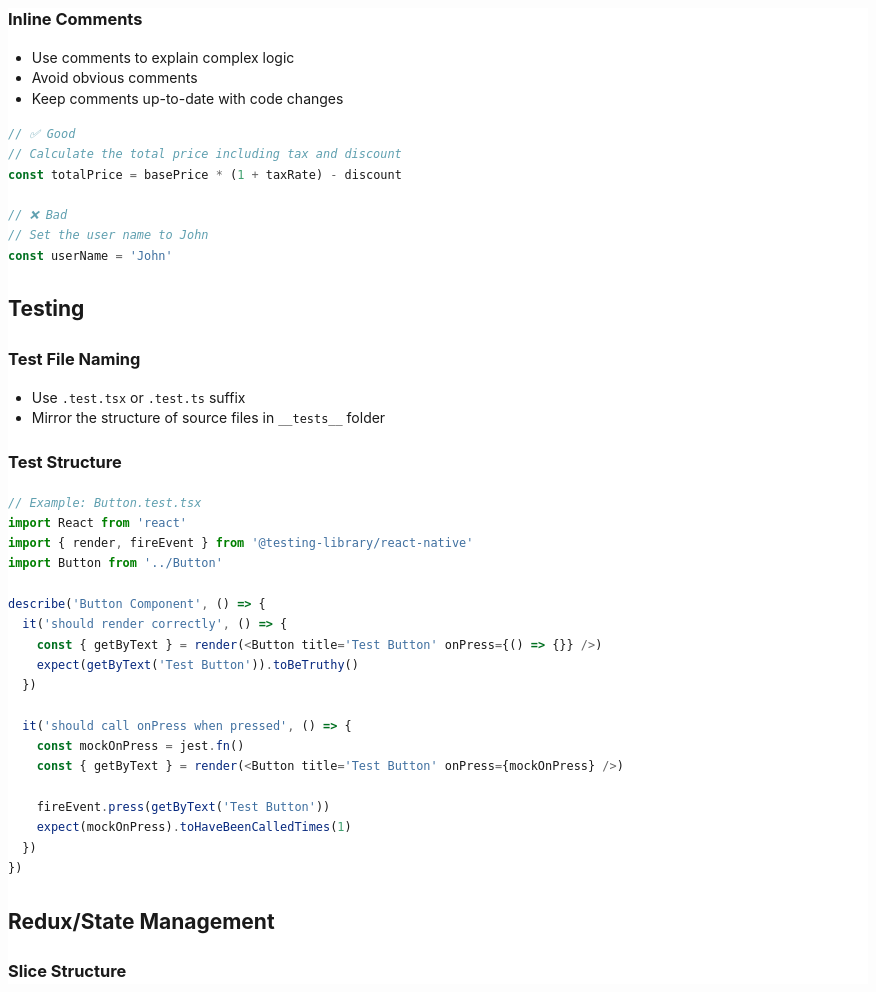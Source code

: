 ### Inline Comments

- Use comments to explain complex logic
- Avoid obvious comments
- Keep comments up-to-date with code changes

```typescript
// ✅ Good
// Calculate the total price including tax and discount
const totalPrice = basePrice * (1 + taxRate) - discount

// ❌ Bad
// Set the user name to John
const userName = 'John'
```

## Testing

### Test File Naming

- Use `.test.tsx` or `.test.ts` suffix
- Mirror the structure of source files in `__tests__` folder

### Test Structure

```typescript
// Example: Button.test.tsx
import React from 'react'
import { render, fireEvent } from '@testing-library/react-native'
import Button from '../Button'

describe('Button Component', () => {
  it('should render correctly', () => {
    const { getByText } = render(<Button title='Test Button' onPress={() => {}} />)
    expect(getByText('Test Button')).toBeTruthy()
  })

  it('should call onPress when pressed', () => {
    const mockOnPress = jest.fn()
    const { getByText } = render(<Button title='Test Button' onPress={mockOnPress} />)

    fireEvent.press(getByText('Test Button'))
    expect(mockOnPress).toHaveBeenCalledTimes(1)
  })
})
```

## Redux/State Management

### Slice Structure
